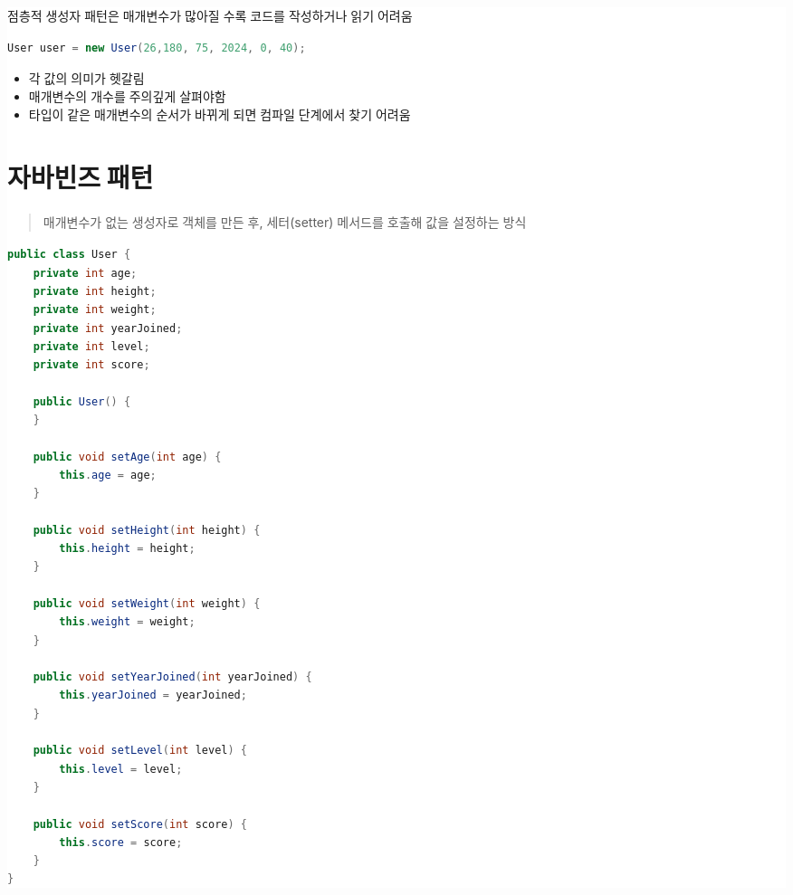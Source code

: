 점층적 생성자 패턴은 매개변수가 많아질 수록 코드를 작성하거나 읽기 어려움

```java
User user = new User(26,180, 75, 2024, 0, 40);
```

- 각 값의 의미가 헷갈림
- 매개변수의 개수를 주의깊게 살펴야함
- 타입이 같은 매개변수의 순서가 바뀌게 되면 컴파일 단계에서 찾기 어려움

# 자바빈즈 패턴

> 매개변수가 없는 생성자로 객체를 만든 후, 세터(setter) 메서드를 호출해 값을 설정하는 방식
 

```java
public class User {
    private int age;
    private int height;
    private int weight;
    private int yearJoined;
    private int level;
    private int score;
			
    public User() {
    }
			
    public void setAge(int age) {
        this.age = age;
    }
			
    public void setHeight(int height) {
        this.height = height;
    }
			
    public void setWeight(int weight) {
        this.weight = weight;
    }
			
    public void setYearJoined(int yearJoined) {
        this.yearJoined = yearJoined;
    }
			
    public void setLevel(int level) {
        this.level = level;
    }
			
    public void setScore(int score) {
        this.score = score;
    }
}
```
